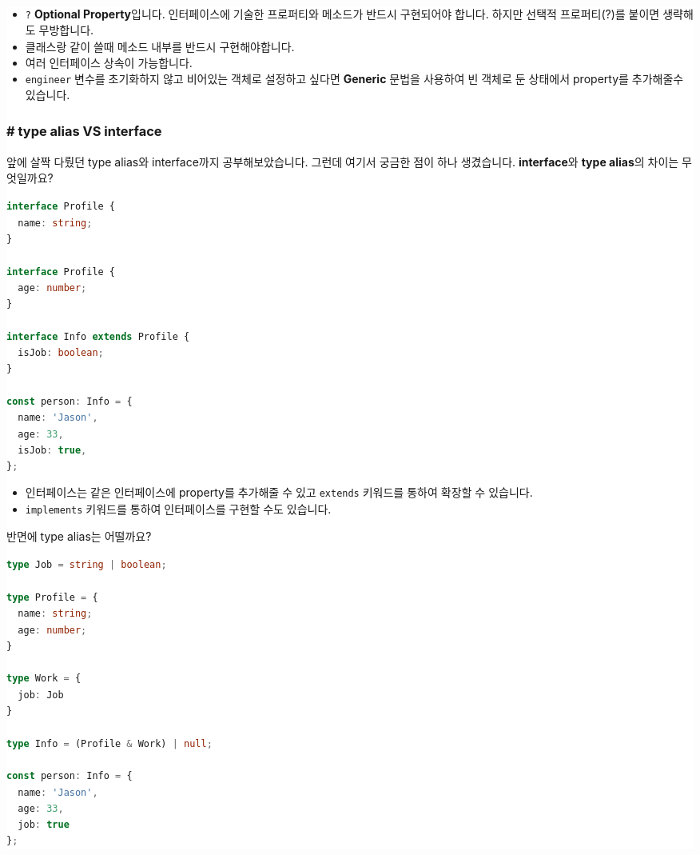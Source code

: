 * <code>?</code> **Optional Property**입니다. 인터페이스에 기술한 프로퍼티와 메소드가 반드시 구현되어야 합니다. 하지만 선택적 프로퍼티(?)를 붙이면 생략해도 무방합니다.
* 클래스랑 같이 쓸때 메소드 내부를 반드시 구현해야합니다.
* 여러 인터페이스 상속이 가능합니다.
* <code>engineer</code> 변수를 초기화하지 않고 비어있는 객체로 설정하고 싶다면 **Generic** 문법을 사용하여 빈 객체로 둔 상태에서 property를 추가해줄수 있습니다.

### # type alias VS interface

앞에 살짝 다뤘던 type alias와 interface까지 공부해보았습니다. 그런데 여기서 궁금한 점이 하나 생겼습니다. **interface**와 **type alias**의 차이는 무엇일까요?

``` ts
interface Profile {
  name: string;
}

interface Profile {
  age: number;
}

interface Info extends Profile {
  isJob: boolean;
}

const person: Info = {
  name: 'Jason',
  age: 33,
  isJob: true,
};
```

* 인터페이스는 같은 인터페이스에 property를 추가해줄 수 있고 <code>extends</code> 키워드를 통하여 확장할 수 있습니다.
* <code>implements</code> 키워드를 통하여 인터페이스를 구현할 수도 있습니다.

반면에 type alias는 어떨까요?

``` ts
type Job = string | boolean;

type Profile = {
  name: string;
  age: number;
}

type Work = {
  job: Job
}

type Info = (Profile & Work) | null;

const person: Info = {
  name: 'Jason',
  age: 33,
  job: true
};
```
